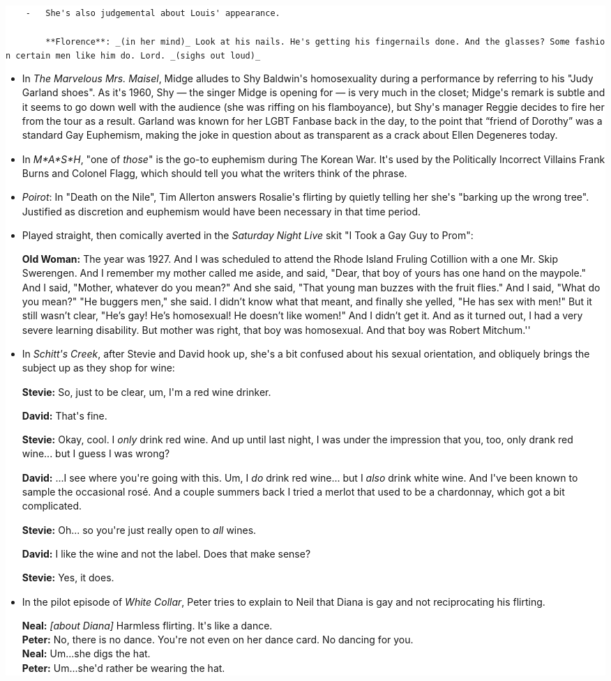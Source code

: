         -   She's also judgemental about Louis' appearance.
            
            **Florence**: _(in her mind)_ Look at his nails. He's getting his fingernails done. And the glasses? Some fashion certain men like him do. Lord. _(sighs out loud)_
            
-   In _The Marvelous Mrs. Maisel_, Midge alludes to Shy Baldwin's homosexuality during a performance by referring to his "Judy Garland shoes". As it's 1960, Shy — the singer Midge is opening for — is very much in the closet; Midge's remark is subtle and it seems to go down well with the audience (she was riffing on his flamboyance), but Shy's manager Reggie decides to fire her from the tour as a result. Garland was known for her LGBT Fanbase back in the day, to the point that “friend of Dorothy” was a standard Gay Euphemism, making the joke in question about as transparent as a crack about Ellen Degeneres today.
-   In _M\*A\*S\*H_, "one of _those_" is the go-to euphemism during The Korean War. It's used by the Politically Incorrect Villains Frank Burns and Colonel Flagg, which should tell you what the writers think of the phrase.
-   _Poirot_: In "Death on the Nile", Tim Allerton answers Rosalie's flirting by quietly telling her she's "barking up the wrong tree". Justified as discretion and euphemism would have been necessary in that time period.
-   Played straight, then comically averted in the _Saturday Night Live_ skit "I Took a Gay Guy to Prom":
    
    **Old Woman:** The year was 1927. And I was scheduled to attend the Rhode Island Fruling Cotillion with a one Mr. Skip Swerengen. And I remember my mother called me aside, and said, "Dear, that boy of yours has one hand on the maypole." And I said, "Mother, whatever do you mean?" And she said, "That young man buzzes with the fruit flies." And I said, "What do you mean?" "He buggers men," she said. I didn’t know what that meant, and finally she yelled, "He has sex with men!" But it still wasn’t clear, "He’s gay! He’s homosexual! He doesn’t like women!" And I didn’t get it. And as it turned out, I had a very severe learning disability. But mother was right, that boy was homosexual. And that boy was Robert Mitchum.''
    
-   In _Schitt's Creek_, after Stevie and David hook up, she's a bit confused about his sexual orientation, and obliquely brings the subject up as they shop for wine:
    
    **Stevie:** So, just to be clear, um, I'm a red wine drinker.
    
    **David:** That's fine.
    
    **Stevie:** Okay, cool. I _only_ drink red wine. And up until last night, I was under the impression that you, too, only drank red wine... but I guess I was wrong?
    
    **David:** ...I see where you're going with this. Um, I _do_ drink red wine... but I _also_ drink white wine. And I've been known to sample the occasional rosé. And a couple summers back I tried a merlot that used to be a chardonnay, which got a bit complicated.
    
    **Stevie:** Oh... so you're just really open to _all_ wines.
    
    **David:** I like the wine and not the label. Does that make sense?
    
    **Stevie:** Yes, it does.
    
-   In the pilot episode of _White Collar_, Peter tries to explain to Neil that Diana is gay and not reciprocating his flirting.
    
    **Neal:** _\[about Diana\]_ Harmless flirting. It's like a dance.  
    **Peter:** No, there is no dance. You're not even on her dance card. No dancing for you.  
    **Neal:** Um...she digs the hat.  
    **Peter:** Um...she'd rather be wearing the hat.
    